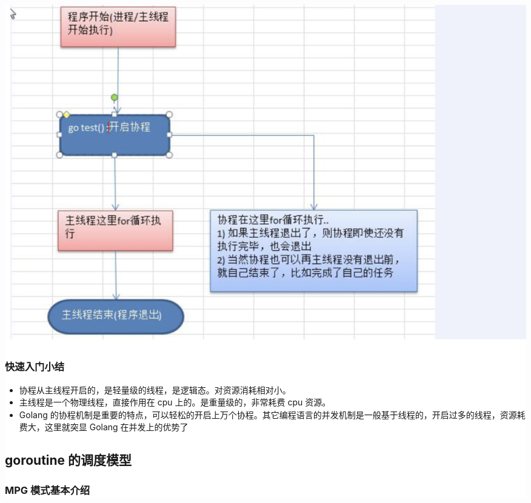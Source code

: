 ![2019_08_19_k9YkN3lpNR.png](../images/2019_08_19_k9YkN3lpNR.png)





### 快速入门小结

- 协程从主线程开启的，是轻量级的线程，是逻辑态。对资源消耗相对小。
- 主线程是一个物理线程，直接作用在 cpu 上的。是重量级的，非常耗费 cpu 资源。
- Golang 的协程机制是重要的特点，可以轻松的开启上万个协程。其它编程语言的并发机制是一般基于线程的，开启过多的线程，资源耗费大，这里就突显 Golang 在并发上的优势了



## goroutine 的调度模型

### MPG 模式基本介绍





